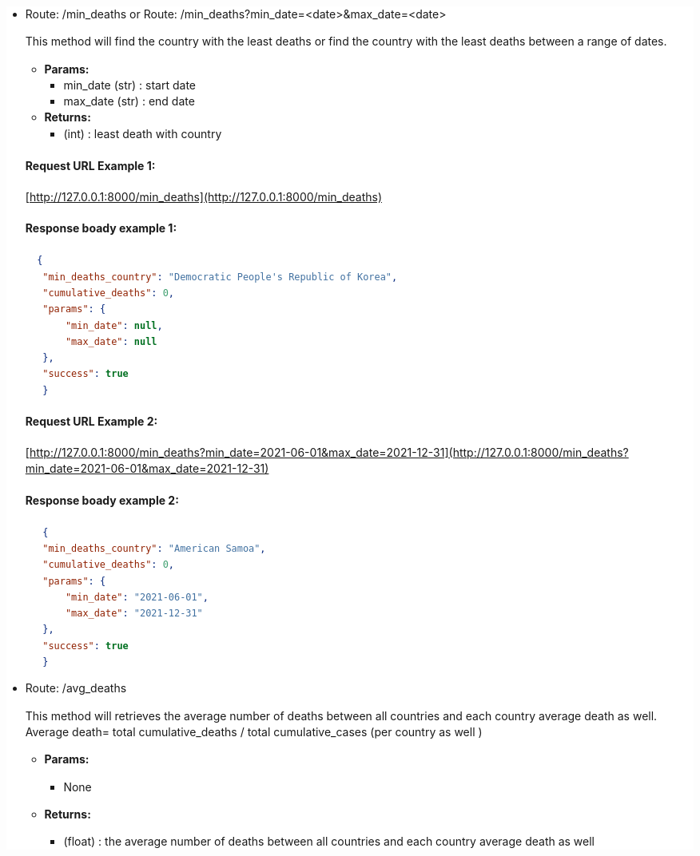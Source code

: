 - Route: /min_deaths or Route: /min_deaths?min_date=\<date>&max_date=\<date>
  
    This method will find the country with the least deaths or find the country with the least deaths between a range of dates.

    - **Params:**
      - min_date (str) : start date
      - max_date (str) : end date
    - **Returns:**
      - (int) : least death with country

    #### Request URL Example 1:

    [http://127.0.0.1:8000/min_deaths](http://127.0.0.1:8000/min_deaths)

    #### Response boady example 1:
     ```json   
       {
        "min_deaths_country": "Democratic People's Republic of Korea",
        "cumulative_deaths": 0,
        "params": {
            "min_date": null,
            "max_date": null
        },
        "success": true
        }
     ```
    #### Request URL Example 2:

    [http://127.0.0.1:8000/min_deaths?min_date=2021-06-01&max_date=2021-12-31](http://127.0.0.1:8000/min_deaths?min_date=2021-06-01&max_date=2021-12-31)

    #### Response boady example 2:
     ```json
        {
        "min_deaths_country": "American Samoa",
        "cumulative_deaths": 0,
        "params": {
            "min_date": "2021-06-01",
            "max_date": "2021-12-31"
        },
        "success": true
        }
     ```   
- Route: /avg_deaths
  
  This method will retrieves the average number of deaths between all countries and each country average death as well.
  Average death= total cumulative_deaths / total cumulative_cases (per country as well )
    - **Params:**
      - None
    
    - **Returns:**
      - (float) : the average number of deaths between all countries and each country average death as well
